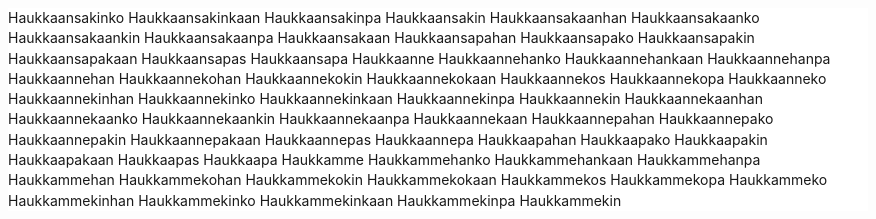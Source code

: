 Haukkaansakinko
Haukkaansakinkaan
Haukkaansakinpa
Haukkaansakin
Haukkaansakaanhan
Haukkaansakaanko
Haukkaansakaankin
Haukkaansakaanpa
Haukkaansakaan
Haukkaansapahan
Haukkaansapako
Haukkaansapakin
Haukkaansapakaan
Haukkaansapas
Haukkaansapa
Haukkaanne
Haukkaannehanko
Haukkaannehankaan
Haukkaannehanpa
Haukkaannehan
Haukkaannekohan
Haukkaannekokin
Haukkaannekokaan
Haukkaannekos
Haukkaannekopa
Haukkaanneko
Haukkaannekinhan
Haukkaannekinko
Haukkaannekinkaan
Haukkaannekinpa
Haukkaannekin
Haukkaannekaanhan
Haukkaannekaanko
Haukkaannekaankin
Haukkaannekaanpa
Haukkaannekaan
Haukkaannepahan
Haukkaannepako
Haukkaannepakin
Haukkaannepakaan
Haukkaannepas
Haukkaannepa
Haukkaapahan
Haukkaapako
Haukkaapakin
Haukkaapakaan
Haukkaapas
Haukkaapa
Haukkamme
Haukkammehanko
Haukkammehankaan
Haukkammehanpa
Haukkammehan
Haukkammekohan
Haukkammekokin
Haukkammekokaan
Haukkammekos
Haukkammekopa
Haukkammeko
Haukkammekinhan
Haukkammekinko
Haukkammekinkaan
Haukkammekinpa
Haukkammekin